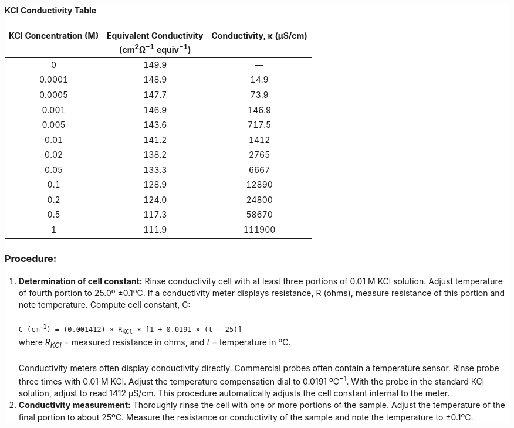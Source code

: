 <h4>KCl Conductivity Table</h4>
<table cellpadding="8" cellspacing="0" style="text-align: center; margin: auto;">
  <thead>
    <tr>
      <th>KCl Concentration (M)</th>
      <th>Equivalent Conductivity<br>(cm<sup>2</sup>Ω<sup>−1</sup> equiv<sup>−1</sup>)</th>
      <th>Conductivity, κ (µS/cm)</th>
    </tr>
  </thead>
  <tbody>
    <tr><td>0</td><td>149.9</td><td>—</td></tr>
    <tr><td>0.0001</td><td>148.9</td><td>14.9</td></tr>
    <tr><td>0.0005</td><td>147.7</td><td>73.9</td></tr>
    <tr><td>0.001</td><td>146.9</td><td>146.9</td></tr>
    <tr><td>0.005</td><td>143.6</td><td>717.5</td></tr>
    <tr><td>0.01</td><td>141.2</td><td>1412</td></tr>
    <tr><td>0.02</td><td>138.2</td><td>2765</td></tr>
    <tr><td>0.05</td><td>133.3</td><td>6667</td></tr>
    <tr><td>0.1</td><td>128.9</td><td>12890</td></tr>
    <tr><td>0.2</td><td>124.0</td><td>24800</td></tr>
    <tr><td>0.5</td><td>117.3</td><td>58670</td></tr>
    <tr><td>1</td><td>111.9</td><td>111900</td></tr>
  </tbody>
</table>

<h3>Procedure:</h3>

<ol>
  <li>
    <strong>Determination of cell constant:</strong> 
    Rinse conductivity cell with at least three portions of 0.01 M KCl solution. Adjust temperature of fourth portion to 25.0º ±0.1ºC. 
    If a conductivity meter displays resistance, R (ohms), measure resistance of this portion and note temperature. 
    Compute cell constant, C:
    <br><br>
    <code>C (cm<sup>−1</sup>) = (0.001412) × R<sub>KCl</sub> × [1 + 0.0191 × (t − 25)]</code><br>
    where <em>R<sub>KCl</sub></em> = measured resistance in ohms, and <em>t</em> = temperature in ºC.
    <br><br>
    Conductivity meters often display conductivity directly. Commercial probes often contain a temperature sensor. 
    Rinse probe three times with 0.01 M KCl. Adjust the temperature compensation dial to 0.0191 ºC<sup>−1</sup>. 
    With the probe in the standard KCl solution, adjust to read 1412 µS/cm. 
    This procedure automatically adjusts the cell constant internal to the meter.
  </li>

  <li>
    <strong>Conductivity measurement:</strong> 
    Thoroughly rinse the cell with one or more portions of the sample. 
    Adjust the temperature of the final portion to about 25ºC. 
    Measure the resistance or conductivity of the sample and note the temperature to ±0.1ºC.
  </li>
</ol>
